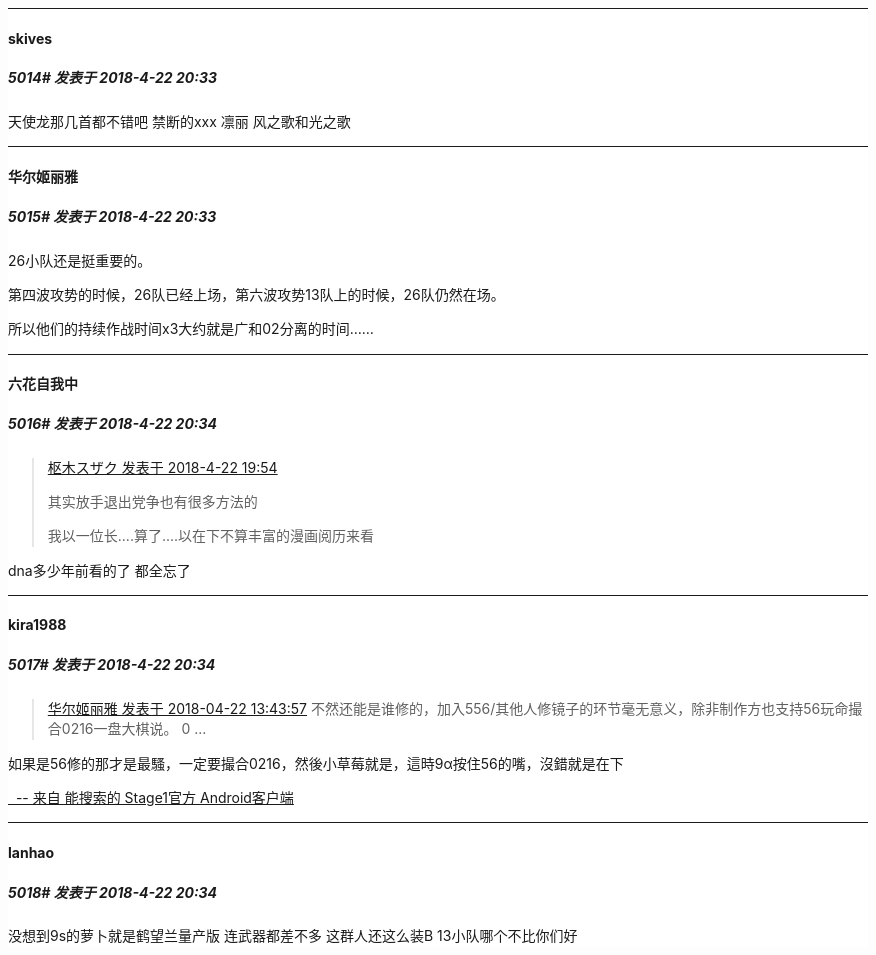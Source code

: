 -----

####  skives  
##### 5014#       发表于 2018-4-22 20:33


天使龙那几首都不错吧 禁断的xxx 凛丽 风之歌和光之歌


-----

####  华尔姬丽雅  
##### 5015#       发表于 2018-4-22 20:33


26小队还是挺重要的。

第四波攻势的时候，26队已经上场，第六波攻势13队上的时候，26队仍然在场。

所以他们的持续作战时间x3大约就是广和02分离的时间……


-----

####  六花自我中  
##### 5016#       发表于 2018-4-22 20:34


<blockquote><a href="httphttps://bbs.saraba1st.com/2b/forum.php?mod=redirect&amp;goto=findpost&amp;pid=39334624&amp;ptid=1636434" target="_blank">枢木スザク 发表于 2018-4-22 19:54</a>

其实放手退出党争也有很多方法的

我以一位长....算了....以在下不算丰富的漫画阅历来看</blockquote>
dna多少年前看的了 都全忘了


-----

####  kira1988  
##### 5017#       发表于 2018-4-22 20:34


<blockquote><a href="httphttps://bbs.saraba1st.com/2b/forum.php?mod=redirect&amp;goto=findpost&amp;pid=39330561&amp;ptid=1636434" target="_blank">华尔姬丽雅 发表于 2018-04-22 13:43:57</a>
不然还能是谁修的，加入556/其他人修镜子的环节毫无意义，除非制作方也支持56玩命撮合0216一盘大棋说。
0 ...</blockquote>如果是56修的那才是最騷，一定要撮合0216，然後小草莓就是，這時9α按住56的嘴，沒錯就是在下

[  -- 来自 能搜索的 Stage1官方 Android客户端](https://www.coolapk.com/apk/140634)


-----

####  lanhao  
##### 5018#       发表于 2018-4-22 20:34


没想到9s的萝卜就是鹤望兰量产版 连武器都差不多 这群人还这么装B 13小队哪个不比你们好

